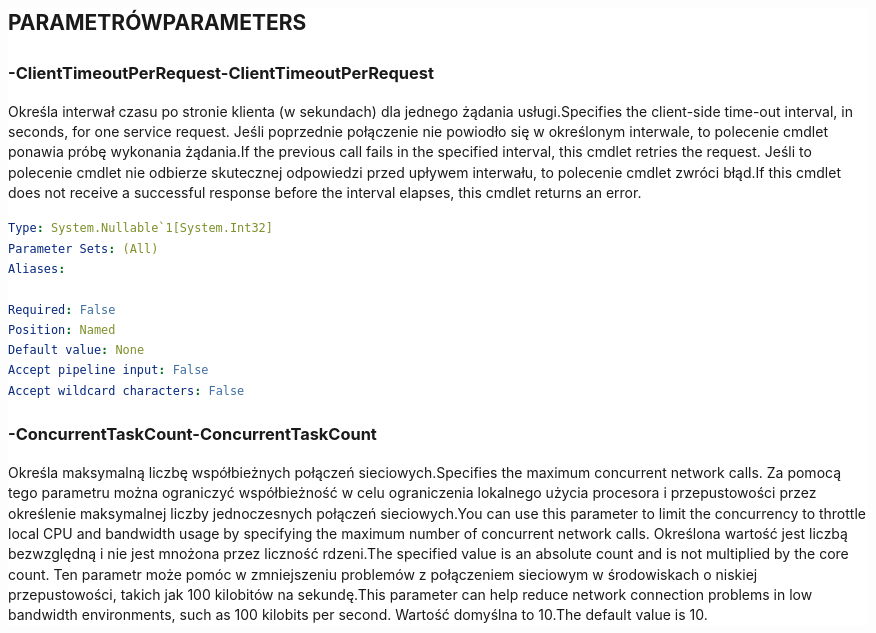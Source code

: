## <span data-ttu-id="ba3c4-121">PARAMETRÓW</span><span class="sxs-lookup"><span data-stu-id="ba3c4-121">PARAMETERS</span></span>

### <span data-ttu-id="ba3c4-122">-ClientTimeoutPerRequest</span><span class="sxs-lookup"><span data-stu-id="ba3c4-122">-ClientTimeoutPerRequest</span></span>
<span data-ttu-id="ba3c4-123">Określa interwał czasu po stronie klienta (w sekundach) dla jednego żądania usługi.</span><span class="sxs-lookup"><span data-stu-id="ba3c4-123">Specifies the client-side time-out interval, in seconds, for one service request.</span></span>
<span data-ttu-id="ba3c4-124">Jeśli poprzednie połączenie nie powiodło się w określonym interwale, to polecenie cmdlet ponawia próbę wykonania żądania.</span><span class="sxs-lookup"><span data-stu-id="ba3c4-124">If the previous call fails in the specified interval, this cmdlet retries the request.</span></span>
<span data-ttu-id="ba3c4-125">Jeśli to polecenie cmdlet nie odbierze skutecznej odpowiedzi przed upływem interwału, to polecenie cmdlet zwróci błąd.</span><span class="sxs-lookup"><span data-stu-id="ba3c4-125">If this cmdlet does not receive a successful response before the interval elapses, this cmdlet returns an error.</span></span>

```yaml
Type: System.Nullable`1[System.Int32]
Parameter Sets: (All)
Aliases:

Required: False
Position: Named
Default value: None
Accept pipeline input: False
Accept wildcard characters: False
```

### <span data-ttu-id="ba3c4-126">-ConcurrentTaskCount</span><span class="sxs-lookup"><span data-stu-id="ba3c4-126">-ConcurrentTaskCount</span></span>
<span data-ttu-id="ba3c4-127">Określa maksymalną liczbę współbieżnych połączeń sieciowych.</span><span class="sxs-lookup"><span data-stu-id="ba3c4-127">Specifies the maximum concurrent network calls.</span></span>
<span data-ttu-id="ba3c4-128">Za pomocą tego parametru można ograniczyć współbieżność w celu ograniczenia lokalnego użycia procesora i przepustowości przez określenie maksymalnej liczby jednoczesnych połączeń sieciowych.</span><span class="sxs-lookup"><span data-stu-id="ba3c4-128">You can use this parameter to limit the concurrency to throttle local CPU and bandwidth usage by specifying the maximum number of concurrent network calls.</span></span>
<span data-ttu-id="ba3c4-129">Określona wartość jest liczbą bezwzględną i nie jest mnożona przez liczność rdzeni.</span><span class="sxs-lookup"><span data-stu-id="ba3c4-129">The specified value is an absolute count and is not multiplied by the core count.</span></span>
<span data-ttu-id="ba3c4-130">Ten parametr może pomóc w zmniejszeniu problemów z połączeniem sieciowym w środowiskach o niskiej przepustowości, takich jak 100 kilobitów na sekundę.</span><span class="sxs-lookup"><span data-stu-id="ba3c4-130">This parameter can help reduce network connection problems in low bandwidth environments, such as 100 kilobits per second.</span></span>
<span data-ttu-id="ba3c4-131">Wartość domyślna to 10.</span><span class="sxs-lookup"><span data-stu-id="ba3c4-131">The default value is 10.</span></span>
